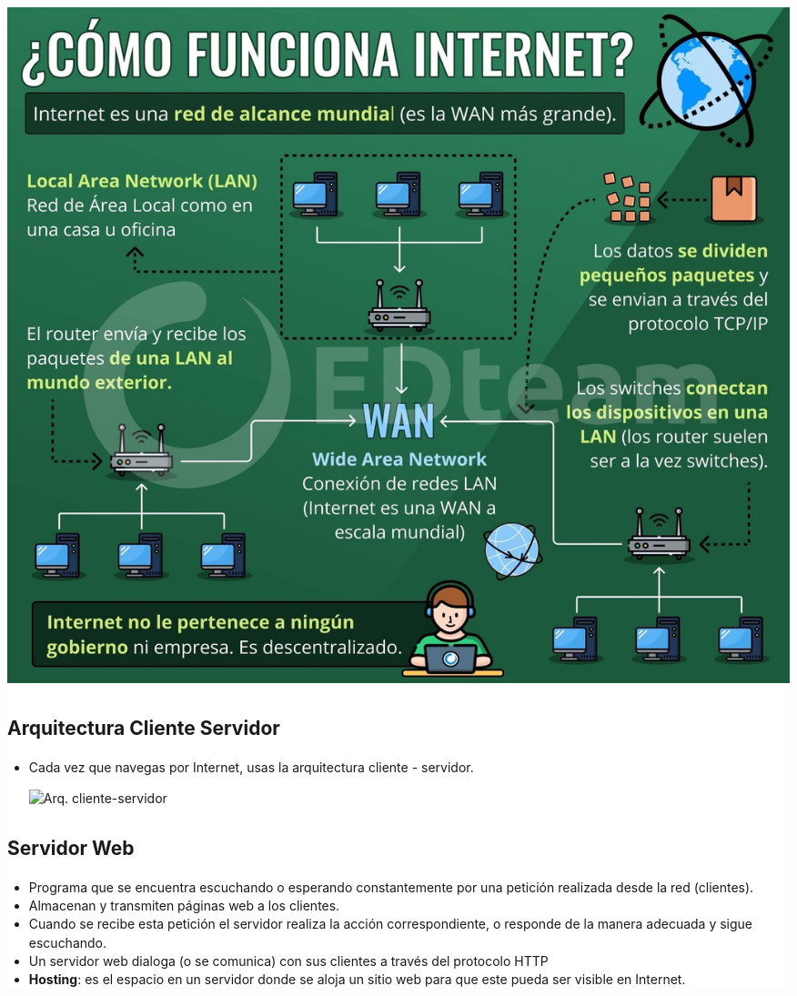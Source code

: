   ![Como funciona Internet](img/internet-funcionamiento.JPG)

## Arquitectura Cliente Servidor

* Cada vez que navegas por Internet, usas la arquitectura cliente - servidor.

  ![Arq. cliente-servidor](img/cliente_serv.png)

## Servidor Web

* Programa que se encuentra escuchando o esperando constantemente por una petición realizada desde la red (clientes).
* Almacenan y transmiten páginas web a los clientes.
* Cuando se recibe esta petición el servidor realiza la acción correspondiente, o responde de la manera adecuada y sigue escuchando.
* Un servidor web dialoga (o se comunica) con sus clientes a través del protocolo HTTP
* **Hosting**: es el espacio en un servidor donde se aloja un sitio web para que este pueda ser visible en Internet.
